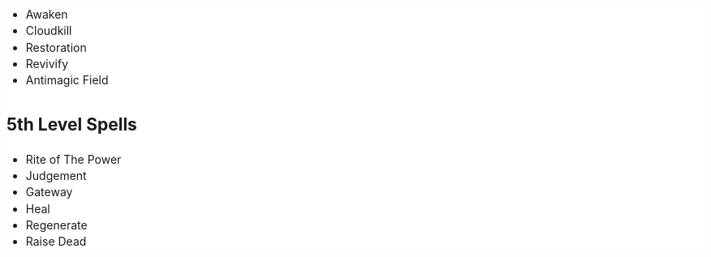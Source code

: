 - Awaken
- Cloudkill
- Restoration
- Revivify
- Antimagic Field

## 5th Level Spells
- Rite of The Power
- Judgement
- Gateway
- Heal
- Regenerate
- Raise Dead